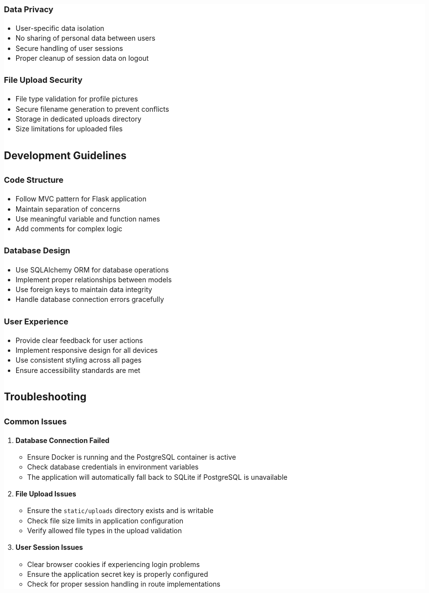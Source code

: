 ### Data Privacy
- User-specific data isolation
- No sharing of personal data between users
- Secure handling of user sessions
- Proper cleanup of session data on logout

### File Upload Security
- File type validation for profile pictures
- Secure filename generation to prevent conflicts
- Storage in dedicated uploads directory
- Size limitations for uploaded files

## Development Guidelines

### Code Structure
- Follow MVC pattern for Flask application
- Maintain separation of concerns
- Use meaningful variable and function names
- Add comments for complex logic

### Database Design
- Use SQLAlchemy ORM for database operations
- Implement proper relationships between models
- Use foreign keys to maintain data integrity
- Handle database connection errors gracefully

### User Experience
- Provide clear feedback for user actions
- Implement responsive design for all devices
- Use consistent styling across all pages
- Ensure accessibility standards are met

## Troubleshooting

### Common Issues

1. **Database Connection Failed**
   - Ensure Docker is running and the PostgreSQL container is active
   - Check database credentials in environment variables
   - The application will automatically fall back to SQLite if PostgreSQL is unavailable

2. **File Upload Issues**
   - Ensure the `static/uploads` directory exists and is writable
   - Check file size limits in application configuration
   - Verify allowed file types in the upload validation

3. **User Session Issues**
   - Clear browser cookies if experiencing login problems
   - Ensure the application secret key is properly configured
   - Check for proper session handling in route implementations

